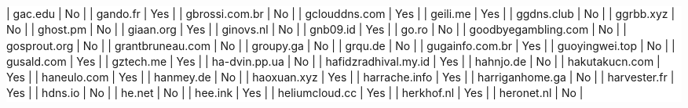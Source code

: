 | gac.edu | No |
| gando.fr | Yes |
| gbrossi.com.br | No |
| gclouddns.com | Yes |
| geili.me | Yes |
| ggdns.club | No |
| ggrbb.xyz | No |
| ghost.pm | No |
| giaan.org | Yes |
| ginovs.nl | No |
| gnb09.id | Yes |
| go.ro | No |
| goodbyegambling.com | No |
| gosprout.org | No |
| grantbruneau.com | No |
| groupy.ga | No |
| grqu.de | No |
| gugainfo.com.br | Yes |
| guoyingwei.top | No |
| gusald.com | Yes |
| gztech.me | Yes |
| ha-dvin.pp.ua | No |
| hafidzradhival.my.id | Yes |
| hahnjo.de | No |
| hakutakucn.com | Yes |
| haneulo.com | Yes |
| hanmey.de | No |
| haoxuan.xyz | Yes |
| harrache.info | Yes |
| harriganhome.ga | No |
| harvester.fr | Yes |
| hdns.io | No |
| he.net | No |
| hee.ink | Yes |
| heliumcloud.cc | Yes |
| herkhof.nl | Yes |
| heronet.nl | No |